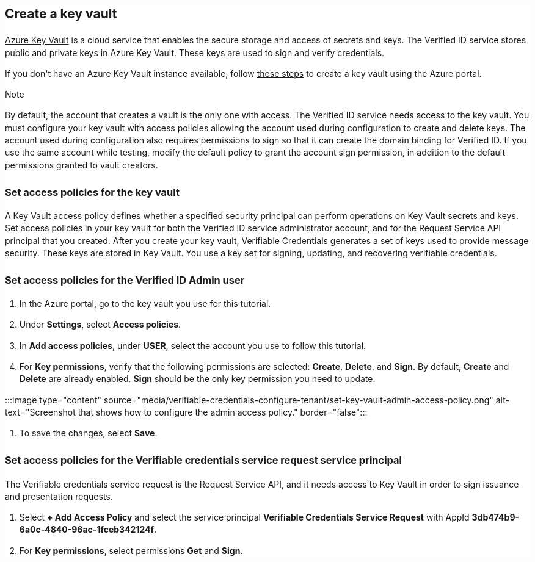 ## Create a key vault

[Azure Key Vault](../../key-vault/general/basic-concepts.md) is a cloud service that enables the secure storage and access of secrets and keys. The Verified ID service stores public and private keys in Azure Key Vault. These keys are used to sign and verify credentials.

If you don't have an Azure Key Vault instance available, follow [these steps](../../key-vault/general/quick-create-portal.md) to create a key vault using the Azure portal.

>[!NOTE]
>By default, the account that creates a vault is the only one with access. The Verified ID service needs access to the key vault. You must configure your key vault with access policies allowing the account used during configuration to create and delete keys. The account used during configuration also requires permissions to sign so that it can create the domain binding for Verified ID. If you use the same account while testing, modify the default policy to grant the account sign permission, in addition to the default permissions granted to vault creators.

### Set access policies for the key vault

A Key Vault [access policy](../../key-vault/general/assign-access-policy.md) defines whether a specified security principal can perform operations on Key Vault secrets and keys. Set access policies in your key vault for both the Verified ID service administrator account, and for the Request Service API principal that you created.
After you create your key vault, Verifiable Credentials generates a set of keys used to provide message security. These keys are stored in Key Vault. You use a key set for signing, updating, and recovering verifiable credentials.

### Set access policies for the Verified ID Admin user

1. In the [Azure portal](https://portal.azure.com/), go to the key vault you use for this tutorial.

1. Under **Settings**, select **Access policies**.

1. In **Add access policies**, under **USER**, select the account you use to follow this tutorial.

1. For **Key permissions**, verify that the following permissions are selected: **Create**, **Delete**, and **Sign**. By default, **Create** and **Delete** are already enabled. **Sign** should be the only key permission you need to update.

:::image type="content" source="media/verifiable-credentials-configure-tenant/set-key-vault-admin-access-policy.png" alt-text="Screenshot that shows how to configure the admin access policy." border="false":::

1. To save the changes, select **Save**.

### Set access policies for the Verifiable credentials service request service principal

The Verifiable credentials service request is the Request Service API, and it needs access to Key Vault in order to sign issuance and presentation requests. 

1. Select **+ Add Access Policy** and select the service principal **Verifiable Credentials Service Request** with AppId **3db474b9-6a0c-4840-96ac-1fceb342124f**.

1. For **Key permissions**, select permissions **Get** and **Sign**. 

